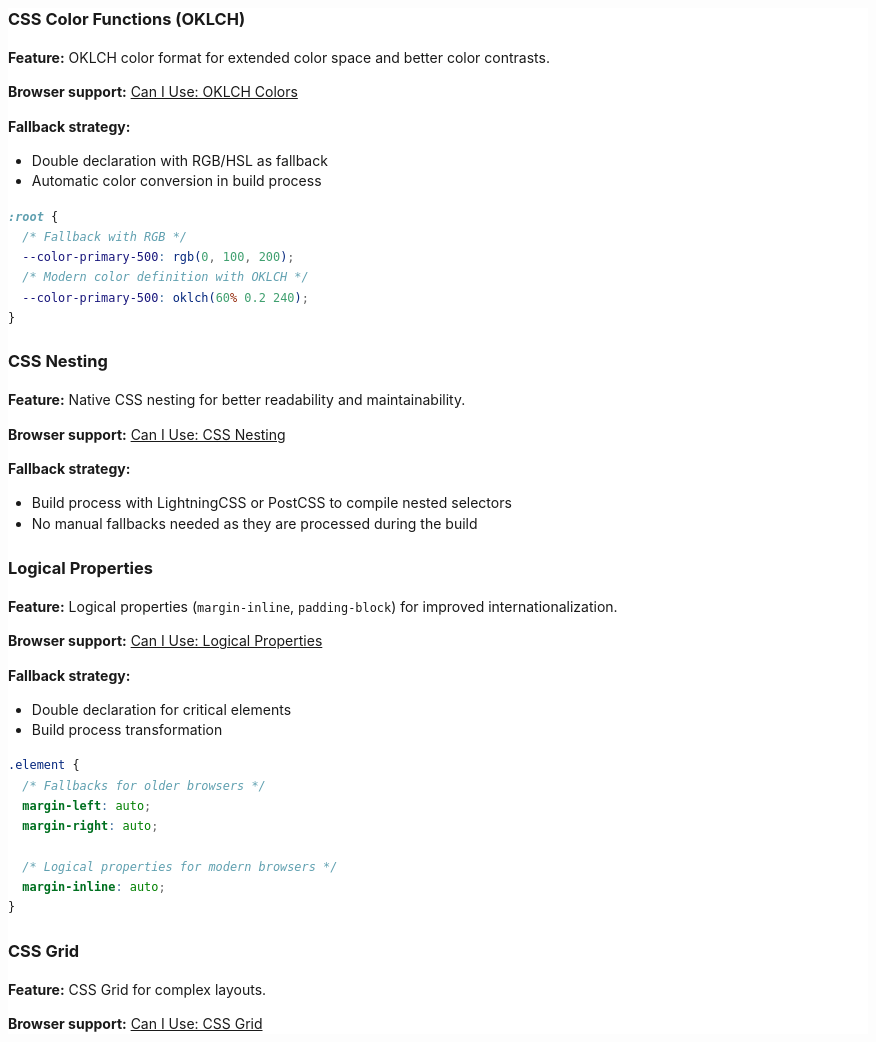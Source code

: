 ### CSS Color Functions (OKLCH)

**Feature:** OKLCH color format for extended color space and better color contrasts.

**Browser support:** [Can I Use: OKLCH Colors](https://caniuse.com/mdn-css_types_color_oklch)

**Fallback strategy:**
- Double declaration with RGB/HSL as fallback
- Automatic color conversion in build process

```css
:root {
  /* Fallback with RGB */
  --color-primary-500: rgb(0, 100, 200);
  /* Modern color definition with OKLCH */
  --color-primary-500: oklch(60% 0.2 240);
}
```

### CSS Nesting

**Feature:** Native CSS nesting for better readability and maintainability.

**Browser support:** [Can I Use: CSS Nesting](https://caniuse.com/css-nesting)

**Fallback strategy:**
- Build process with LightningCSS or PostCSS to compile nested selectors
- No manual fallbacks needed as they are processed during the build

### Logical Properties

**Feature:** Logical properties (`margin-inline`, `padding-block`) for improved internationalization.

**Browser support:** [Can I Use: Logical Properties](https://caniuse.com/css-logical-props)

**Fallback strategy:**
- Double declaration for critical elements
- Build process transformation

```css
.element {
  /* Fallbacks for older browsers */
  margin-left: auto;
  margin-right: auto;
  
  /* Logical properties for modern browsers */
  margin-inline: auto;
}
```

### CSS Grid

**Feature:** CSS Grid for complex layouts.

**Browser support:** [Can I Use: CSS Grid](https://caniuse.com/css-grid)
